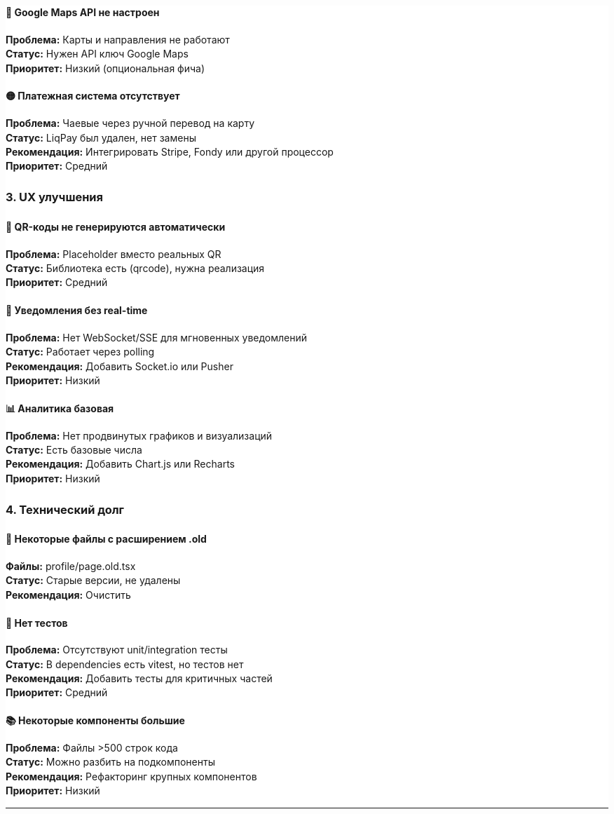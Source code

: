 #### 🔴 Google Maps API не настроен
**Проблема:** Карты и направления не работают  
**Статус:** Нужен API ключ Google Maps  
**Приоритет:** Низкий (опциональная фича)

#### 🟡 Платежная система отсутствует
**Проблема:** Чаевые через ручной перевод на карту  
**Статус:** LiqPay был удален, нет замены  
**Рекомендация:** Интегрировать Stripe, Fondy или другой процессор  
**Приоритет:** Средний

### 3. UX улучшения

#### 📱 QR-коды не генерируются автоматически
**Проблема:** Placeholder вместо реальных QR  
**Статус:** Библиотека есть (qrcode), нужна реализация  
**Приоритет:** Средний

#### 🔔 Уведомления без real-time
**Проблема:** Нет WebSocket/SSE для мгновенных уведомлений  
**Статус:** Работает через polling  
**Рекомендация:** Добавить Socket.io или Pusher  
**Приоритет:** Низкий

#### 📊 Аналитика базовая
**Проблема:** Нет продвинутых графиков и визуализаций  
**Статус:** Есть базовые числа  
**Рекомендация:** Добавить Chart.js или Recharts  
**Приоритет:** Низкий

### 4. Технический долг

#### 📝 Некоторые файлы с расширением .old
**Файлы:** profile/page.old.tsx  
**Статус:** Старые версии, не удалены  
**Рекомендация:** Очистить

#### 🧪 Нет тестов
**Проблема:** Отсутствуют unit/integration тесты  
**Статус:** В dependencies есть vitest, но тестов нет  
**Рекомендация:** Добавить тесты для критичных частей  
**Приоритет:** Средний

#### 📚 Некоторые компоненты большие
**Проблема:** Файлы >500 строк кода  
**Статус:** Можно разбить на подкомпоненты  
**Рекомендация:** Рефакторинг крупных компонентов  
**Приоритет:** Низкий

---
